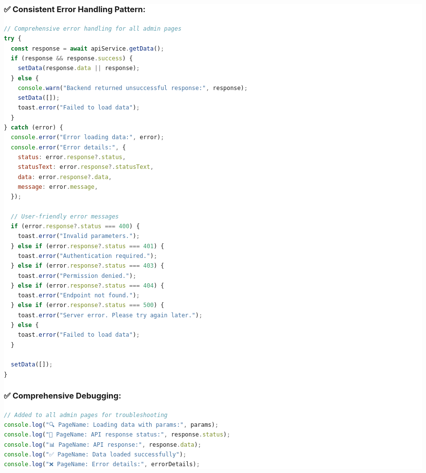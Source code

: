 ### **✅ Consistent Error Handling Pattern:**

```javascript
// Comprehensive error handling for all admin pages
try {
  const response = await apiService.getData();
  if (response && response.success) {
    setData(response.data || response);
  } else {
    console.warn("Backend returned unsuccessful response:", response);
    setData([]);
    toast.error("Failed to load data");
  }
} catch (error) {
  console.error("Error loading data:", error);
  console.error("Error details:", {
    status: error.response?.status,
    statusText: error.response?.statusText,
    data: error.response?.data,
    message: error.message,
  });

  // User-friendly error messages
  if (error.response?.status === 400) {
    toast.error("Invalid parameters.");
  } else if (error.response?.status === 401) {
    toast.error("Authentication required.");
  } else if (error.response?.status === 403) {
    toast.error("Permission denied.");
  } else if (error.response?.status === 404) {
    toast.error("Endpoint not found.");
  } else if (error.response?.status === 500) {
    toast.error("Server error. Please try again later.");
  } else {
    toast.error("Failed to load data");
  }

  setData([]);
}
```

### **✅ Comprehensive Debugging:**

```javascript
// Added to all admin pages for troubleshooting
console.log("🔍 PageName: Loading data with params:", params);
console.log("📡 PageName: API response status:", response.status);
console.log("📊 PageName: API response:", response.data);
console.log("✅ PageName: Data loaded successfully");
console.log("❌ PageName: Error details:", errorDetails);
```
